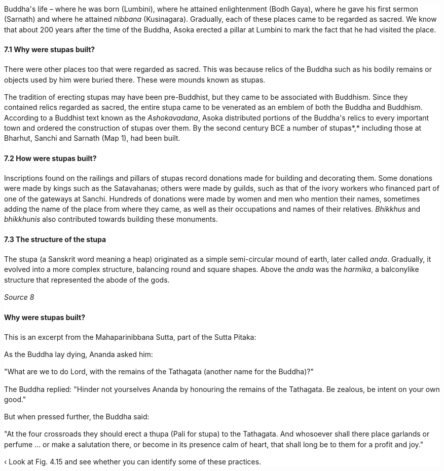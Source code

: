 Buddha's life – where he was born (Lumbini), where he attained enlightenment (Bodh Gaya), where he gave his first sermon (Sarnath) and where he attained *nibbana* (Kusinagara). Gradually, each of these places came to be regarded as sacred. We know that about 200 years after the time of the Buddha, Asoka erected a pillar at Lumbini to mark the fact that he had visited the place.

#### **7.1 Why were stupas built?**

There were other places too that were regarded as sacred. This was because relics of the Buddha such as his bodily remains or objects used by him were buried there. These were mounds known as stupas.

The tradition of erecting stupas may have been pre-Buddhist, but they came to be associated with Buddhism. Since they contained relics regarded as sacred, the entire stupa came to be venerated as an emblem of both the Buddha and Buddhism. According to a Buddhist text known as the *Ashokavadana*, Asoka distributed portions of the Buddha's relics to every important town and ordered the construction of stupas over them. By the second century BCE a number of stupas*,* including those at Bharhut, Sanchi and Sarnath (Map 1), had been built.

#### **7.2 How were stupas built?**

Inscriptions found on the railings and pillars of stupas record donations made for building and decorating them. Some donations were made by kings such as the Satavahanas; others were made by guilds, such as that of the ivory workers who financed part of one of the gateways at Sanchi. Hundreds of donations were made by women and men who mention their names, sometimes adding the name of the place from where they came, as well as their occupations and names of their relatives. *Bhikkhus* and *bhikkhunis* also contributed towards building these monuments.

#### **7.3 The structure of the stupa**

The stupa (a Sanskrit word meaning a heap) originated as a simple semi-circular mound of earth, later called *anda*. Gradually, it evolved into a more complex structure, balancing round and square shapes. Above the *anda* was the *harmika*, a balconylike structure that represented the abode of the gods.

*Source 8*

#### **Why were stupas built?**

This is an excerpt from the Mahaparinibbana Sutta, part of the Sutta Pitaka:

As the Buddha lay dying, Ananda asked him:

"What are we to do Lord, with the remains of the Tathagata (another name for the Buddha)?"

The Buddha replied: "Hinder not yourselves Ananda by honouring the remains of the Tathagata. Be zealous, be intent on your own good."

But when pressed further, the Buddha said:

"At the four crossroads they should erect a thupa (Pali for stupa) to the Tathagata. And whosoever shall there place garlands or perfume … or make a salutation there, or become in its presence calm of heart, that shall long be to them for a profit and joy."

‹ Look at Fig. 4.15 and see whether you can identify some of these practices.
